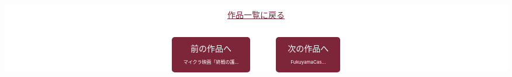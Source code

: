 <div class="content main_content">
  <a href="/exhibition" class="back-to-top text-left" style="margin: 50px auto;">
    <i class="fas fa-chevron-circle-left"></i>
    作品一覧に戻る
  </a>
</div>

<div class="article-navigation" style="margin-bottom: 100px;">
  <a href="/expo/26" title="マイクラ映画「終戦の護衛艦」他一本" style="margin-right: 20px;">
    <i class="fas fa-arrow-left"></i>
    前の作品へ<br>
    <span style="font-size: 8px;">マイクラ映画「終戦の護...</span>
  </a>
  <a href="/expo/28" title="FukuyamaCastle祝400歳!" style="margin-left: 20px;">
    次の作品へ
    <i class="fas fa-arrow-right"></i><br>
    <span style="font-size: 8px;">FukuyamaCas...</span>
  </a>
</div>

<style type="text/css">
  /* 作品説明などのスタイル */
  .box { width:auto; margin: 50px auto 30px; }
  .box h5 { text-align: left; }
  .box p  { text-align: left; }
  .contents {
    width:   auto;
    margin:  0 auto;
    padding: 5px;
  }
  .main_content a { color: #7e2639; }
  .main_content{
    display: block;
    margin: 0 auto 12px;
    text-align: center;
    text-decoration: none;
    width: 40%;
  }
  @media screen and (max-width: 1000px) {
    .main_content {
      padding: 8px 0;
      width: 80%;
    }
  }

  /* 前後の作品へのナビゲーションバー */
  .article-navigation {
    text-align: center;
    margin: 20px 0;
  }
  .article-navigation a {
    display: inline-block;
    padding: 10px 20px;
    background-color: #7e2639;
    color: white;
    text-decoration: none;
    border-radius: 5px;
    margin: 0 10px;
  }
  .article-navigation a:hover {
    text-decoration: underline;
  }
</style>
